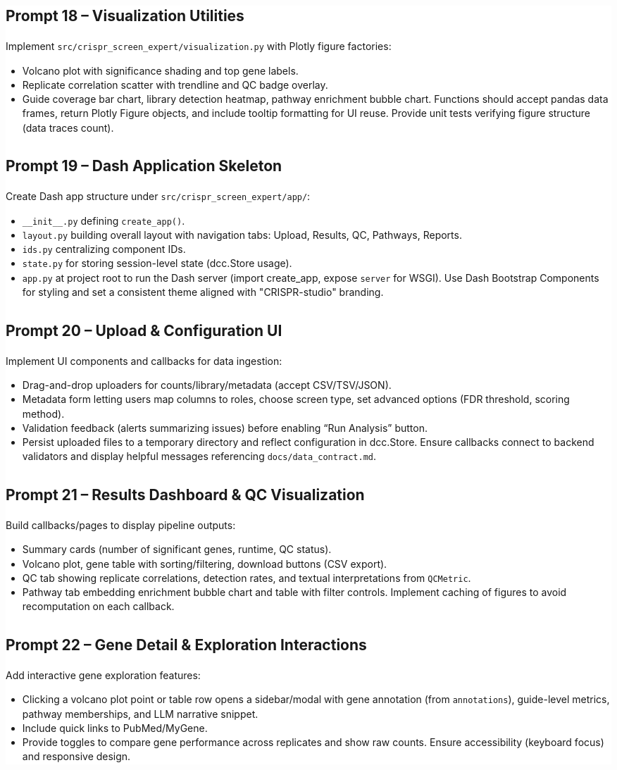 ## Prompt 18 – Visualization Utilities

Implement `src/crispr_screen_expert/visualization.py` with Plotly figure factories:
- Volcano plot with significance shading and top gene labels.
- Replicate correlation scatter with trendline and QC badge overlay.
- Guide coverage bar chart, library detection heatmap, pathway enrichment bubble chart.
Functions should accept pandas data frames, return Plotly Figure objects, and include tooltip formatting for UI reuse. Provide unit tests verifying figure structure (data traces count).

## Prompt 19 – Dash Application Skeleton

Create Dash app structure under `src/crispr_screen_expert/app/`:
- `__init__.py` defining `create_app()`.
- `layout.py` building overall layout with navigation tabs: Upload, Results, QC, Pathways, Reports.
- `ids.py` centralizing component IDs.
- `state.py` for storing session-level state (dcc.Store usage).
- `app.py` at project root to run the Dash server (import create_app, expose `server` for WSGI).
Use Dash Bootstrap Components for styling and set a consistent theme aligned with "CRISPR-studio" branding.

## Prompt 20 – Upload & Configuration UI

Implement UI components and callbacks for data ingestion:
- Drag-and-drop uploaders for counts/library/metadata (accept CSV/TSV/JSON).
- Metadata form letting users map columns to roles, choose screen type, set advanced options (FDR threshold, scoring method).
- Validation feedback (alerts summarizing issues) before enabling “Run Analysis” button.
- Persist uploaded files to a temporary directory and reflect configuration in dcc.Store.
Ensure callbacks connect to backend validators and display helpful messages referencing `docs/data_contract.md`.

## Prompt 21 – Results Dashboard & QC Visualization

Build callbacks/pages to display pipeline outputs:
- Summary cards (number of significant genes, runtime, QC status).
- Volcano plot, gene table with sorting/filtering, download buttons (CSV export).
- QC tab showing replicate correlations, detection rates, and textual interpretations from `QCMetric`.
- Pathway tab embedding enrichment bubble chart and table with filter controls.
Implement caching of figures to avoid recomputation on each callback.

## Prompt 22 – Gene Detail & Exploration Interactions

Add interactive gene exploration features:
- Clicking a volcano plot point or table row opens a sidebar/modal with gene annotation (from `annotations`), guide-level metrics, pathway memberships, and LLM narrative snippet.
- Include quick links to PubMed/MyGene.
- Provide toggles to compare gene performance across replicates and show raw counts.
Ensure accessibility (keyboard focus) and responsive design.
